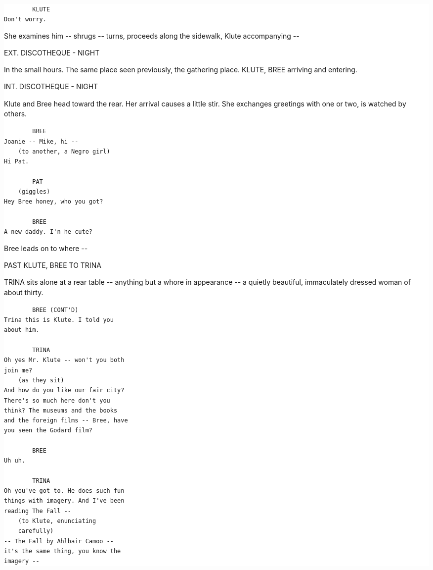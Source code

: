 			KLUTE
	Don't worry.

She examines him -- shrugs -- turns, proceeds along
the sidewalk, Klute accompanying --

EXT. DISCOTHEQUE - NIGHT

In the small hours. The same place seen previously,
the gathering place. KLUTE, BREE arriving and
entering.

INT. DISCOTHEQUE - NIGHT

Klute and Bree head toward the rear. Her arrival
causes a little stir. She exchanges greetings with
one or two, is watched by others.

			BREE
	Joanie -- Mike, hi --
		(to another, a Negro girl)
	Hi Pat.

			PAT
		(giggles)
	Hey Bree honey, who you got?

			BREE
	A new daddy. I'n he cute?

Bree leads on to where --

PAST KLUTE, BREE TO TRINA

TRINA sits alone at a rear table -- anything but a
whore in appearance -- a quietly beautiful,
immaculately dressed woman of about thirty.

			BREE (CONT'D)
	Trina this is Klute. I told you
	about him.

			TRINA
	Oh yes Mr. Klute -- won't you both
	join me?
		(as they sit)
	And how do you like our fair city?
	There's so much here don't you
	think? The museums and the books
	and the foreign films -- Bree, have
	you seen the Godard film?

			BREE
	Uh uh.

			TRINA
	Oh you've got to. He does such fun
	things with imagery. And I've been
	reading The Fall --
		(to Klute, enunciating
		carefully)
	-- The Fall by Ahlbair Camoo --
	it's the same thing, you know the
	imagery --
